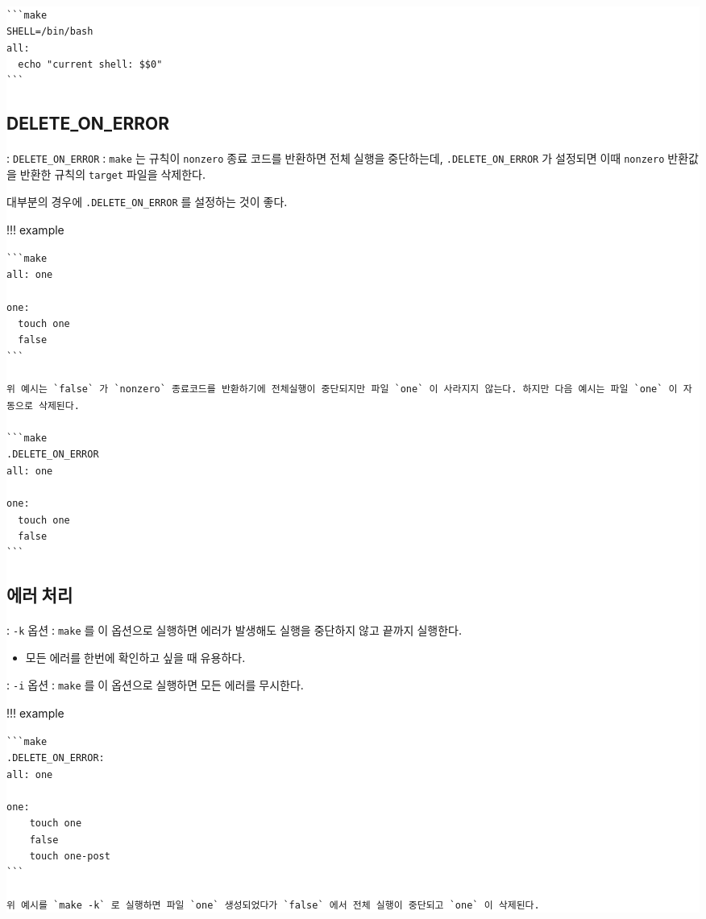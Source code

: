     ```make
    SHELL=/bin/bash
    all:
      echo "current shell: $$0"
    ```

## DELETE_ON_ERROR

:   `DELETE_ON_ERROR` : `make` 는 규칙이 `nonzero` 종료 코드를 반환하면 전체 실행을 중단하는데, `.DELETE_ON_ERROR` 가 설정되면 이때 `nonzero` 반환값을 반환한 규칙의 `target` 파일을 삭제한다. 

대부분의 경우에 `.DELETE_ON_ERROR` 를 설정하는 것이 좋다. 

!!! example

    ```make
    all: one

    one:
      touch one
      false
    ```

    위 예시는 `false` 가 `nonzero` 종료코드를 반환하기에 전체실행이 중단되지만 파일 `one` 이 사라지지 않는다. 하지만 다음 예시는 파일 `one` 이 자동으로 삭제된다. 

    ```make
    .DELETE_ON_ERROR
    all: one

    one:
      touch one
      false
    ```
  
## 에러 처리

:   `-k` 옵션 : `make` 를 이 옵션으로 실행하면 에러가 발생해도 실행을 중단하지 않고 끝까지 실행한다.

  - 모든 에러를 한번에 확인하고 싶을 때 유용하다.

:   `-i` 옵션 : `make` 를 이 옵션으로 실행하면 모든 에러를 무시한다. 

!!! example

    ```make
    .DELETE_ON_ERROR:
    all: one 
    
    one:
        touch one
        false
        touch one-post
    ```

    위 예시를 `make -k` 로 실행하면 파일 `one` 생성되었다가 `false` 에서 전체 실행이 중단되고 `one` 이 삭제된다.
